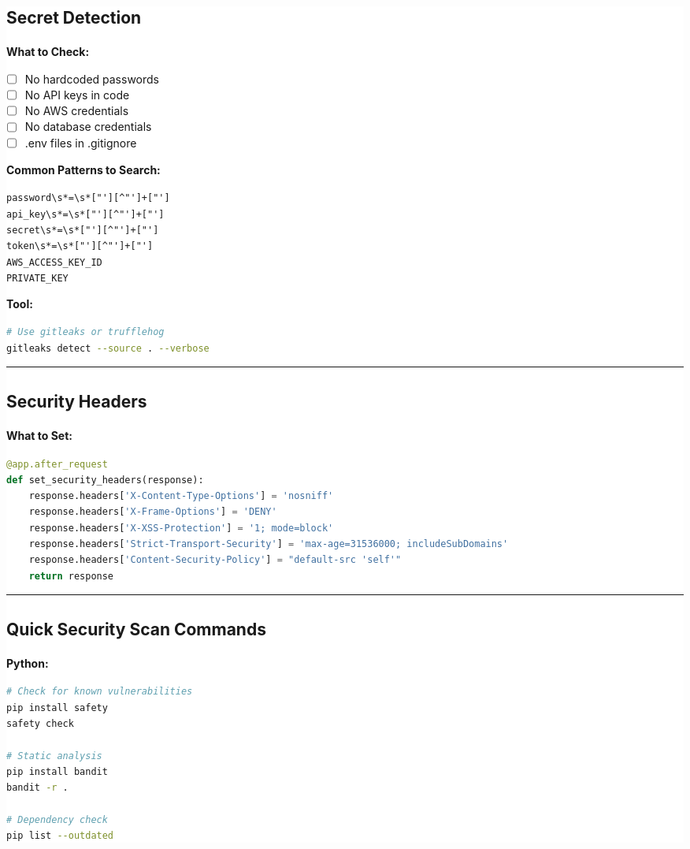 
## Secret Detection

**What to Check:**
- [ ] No hardcoded passwords
- [ ] No API keys in code
- [ ] No AWS credentials
- [ ] No database credentials
- [ ] .env files in .gitignore

**Common Patterns to Search:**
```regex
password\s*=\s*["'][^"']+["']
api_key\s*=\s*["'][^"']+["']
secret\s*=\s*["'][^"']+["']
token\s*=\s*["'][^"']+["']
AWS_ACCESS_KEY_ID
PRIVATE_KEY
```

**Tool:**
```bash
# Use gitleaks or trufflehog
gitleaks detect --source . --verbose
```

---

## Security Headers

**What to Set:**
```python
@app.after_request
def set_security_headers(response):
    response.headers['X-Content-Type-Options'] = 'nosniff'
    response.headers['X-Frame-Options'] = 'DENY'
    response.headers['X-XSS-Protection'] = '1; mode=block'
    response.headers['Strict-Transport-Security'] = 'max-age=31536000; includeSubDomains'
    response.headers['Content-Security-Policy'] = "default-src 'self'"
    return response
```

---

## Quick Security Scan Commands

**Python:**
```bash
# Check for known vulnerabilities
pip install safety
safety check

# Static analysis
pip install bandit
bandit -r .

# Dependency check
pip list --outdated
```
